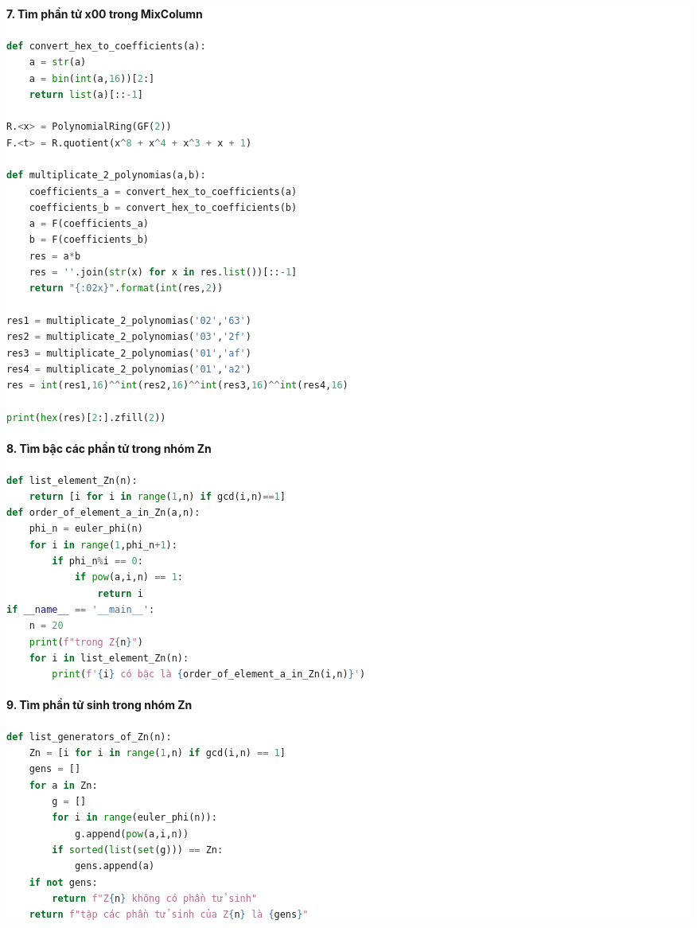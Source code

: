 ```python

```

#### 7. Tìm phần tử x00 trong MixColumn

```python
def convert_hex_to_coefficients(a):
    a = str(a)
    a = bin(int(a,16))[2:]
    return list(a)[::-1]
  
R.<x> = PolynomialRing(GF(2))
F.<t> = R.quotient(x^8 + x^4 + x^3 + x + 1)
  
def multiplicate_2_polynomias(a,b):
    coefficients_a = convert_hex_to_coefficients(a)
    coefficients_b = convert_hex_to_coefficients(b)
    a = F(coefficients_a)
    b = F(coefficients_b)
    res = a*b
    res = ''.join(str(x) for x in res.list())[::-1]
    return "{:02x}".format(int(res,2))
  
res1 = multiplicate_2_polynomias('02','63')
res2 = multiplicate_2_polynomias('03','2f')
res3 = multiplicate_2_polynomias('01','af')
res4 = multiplicate_2_polynomias('01','a2')
res = int(res1,16)^^int(res2,16)^^int(res3,16)^^int(res4,16)
 
print(hex(res)[2:].zfill(2))
```

#### 8. Tìm bậc các phần tử trong nhóm Zn

```python
def list_element_Zn(n):
    return [i for i in range(1,n) if gcd(i,n)==1]
def order_of_element_a_in_Zn(a,n):
    phi_n = euler_phi(n)
    for i in range(1,phi_n+1):
        if phi_n%i == 0:
            if pow(a,i,n) == 1:
                return i
if __name__ == '__main__':
    n = 20
    print(f"trong Z{n}")
    for i in list_element_Zn(n):
        print(f'{i} có bậc là {order_of_element_a_in_Zn(i,n)}')
```

#### 9. Tìm phần tử sinh trong nhóm Zn

```python
def list_generators_of_Zn(n): 
    Zn = [i for i in range(1,n) if gcd(i,n) == 1]
    gens = []
    for a in Zn:
        g = []
        for i in range(euler_phi(n)):
            g.append(pow(a,i,n))
        if sorted(list(set(g))) == Zn:
            gens.append(a)
    if not gens:
        return f"Z{n} không có phần tử sinh"
    return f"tập các phần tử sinh của Z{n} là {gens}"
```